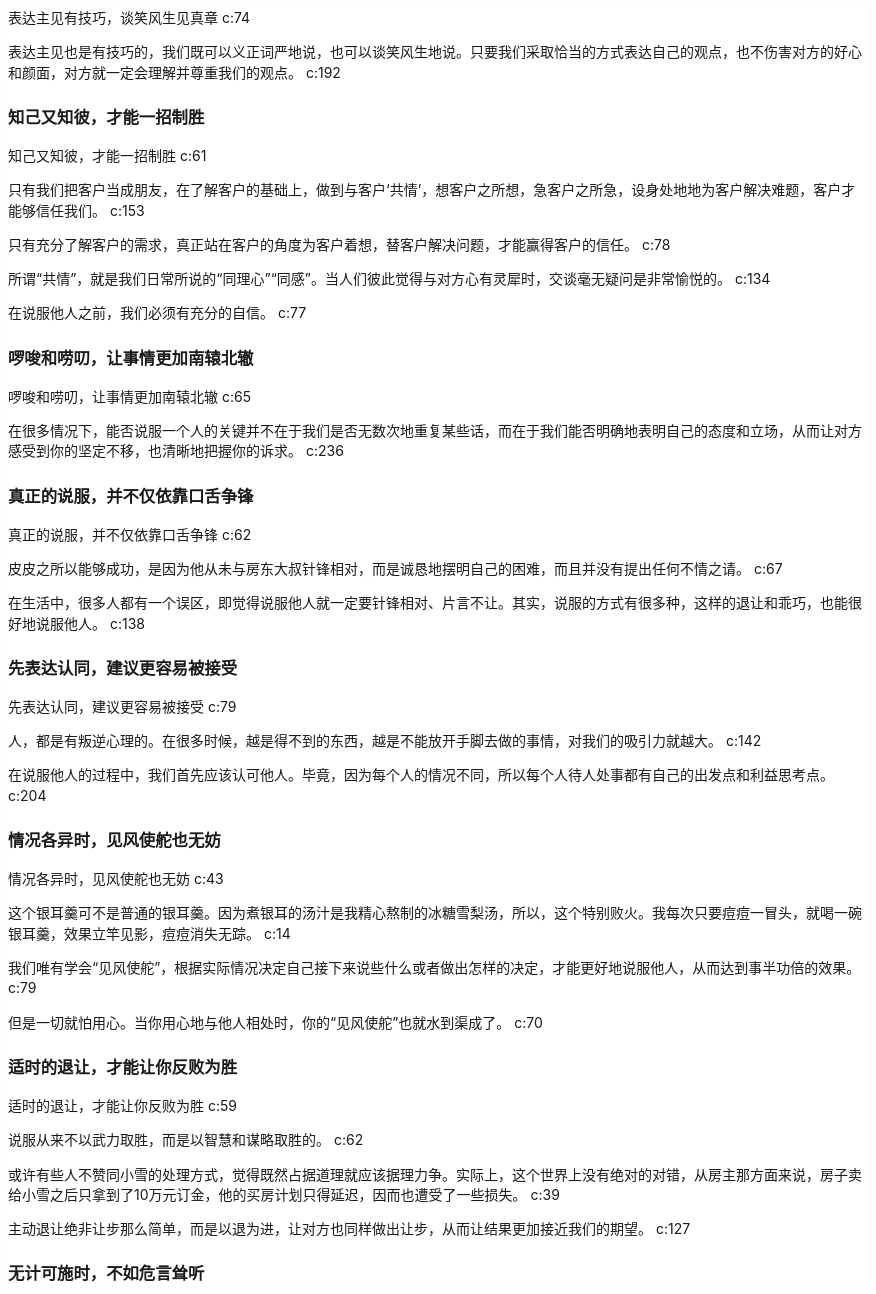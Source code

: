表达主见有技巧，谈笑风生见真章 c:74

表达主见也是有技巧的，我们既可以义正词严地说，也可以谈笑风生地说。只要我们采取恰当的方式表达自己的观点，也不伤害对方的好心和颜面，对方就一定会理解并尊重我们的观点。 c:192

### 知己又知彼，才能一招制胜

知己又知彼，才能一招制胜 c:61

只有我们把客户当成朋友，在了解客户的基础上，做到与客户‘共情’，想客户之所想，急客户之所急，设身处地地为客户解决难题，客户才能够信任我们。 c:153

只有充分了解客户的需求，真正站在客户的角度为客户着想，替客户解决问题，才能赢得客户的信任。 c:78

所谓“共情”，就是我们日常所说的“同理心”“同感”。当人们彼此觉得与对方心有灵犀时，交谈毫无疑问是非常愉悦的。 c:134

在说服他人之前，我们必须有充分的自信。 c:77

### 啰唆和唠叨，让事情更加南辕北辙

啰唆和唠叨，让事情更加南辕北辙 c:65

在很多情况下，能否说服一个人的关键并不在于我们是否无数次地重复某些话，而在于我们能否明确地表明自己的态度和立场，从而让对方感受到你的坚定不移，也清晰地把握你的诉求。 c:236

### 真正的说服，并不仅依靠口舌争锋

真正的说服，并不仅依靠口舌争锋 c:62

皮皮之所以能够成功，是因为他从未与房东大叔针锋相对，而是诚恳地摆明自己的困难，而且并没有提出任何不情之请。 c:67

在生活中，很多人都有一个误区，即觉得说服他人就一定要针锋相对、片言不让。其实，说服的方式有很多种，这样的退让和乖巧，也能很好地说服他人。 c:138

### 先表达认同，建议更容易被接受

先表达认同，建议更容易被接受 c:79

人，都是有叛逆心理的。在很多时候，越是得不到的东西，越是不能放开手脚去做的事情，对我们的吸引力就越大。 c:142

在说服他人的过程中，我们首先应该认可他人。毕竟，因为每个人的情况不同，所以每个人待人处事都有自己的出发点和利益思考点。 c:204

### 情况各异时，见风使舵也无妨

情况各异时，见风使舵也无妨 c:43

这个银耳羹可不是普通的银耳羹。因为煮银耳的汤汁是我精心熬制的冰糖雪梨汤，所以，这个特别败火。我每次只要痘痘一冒头，就喝一碗银耳羹，效果立竿见影，痘痘消失无踪。 c:14

我们唯有学会“见风使舵”，根据实际情况决定自己接下来说些什么或者做出怎样的决定，才能更好地说服他人，从而达到事半功倍的效果。 c:79

但是一切就怕用心。当你用心地与他人相处时，你的“见风使舵”也就水到渠成了。 c:70

### 适时的退让，才能让你反败为胜

适时的退让，才能让你反败为胜 c:59

说服从来不以武力取胜，而是以智慧和谋略取胜的。 c:62

或许有些人不赞同小雪的处理方式，觉得既然占据道理就应该据理力争。实际上，这个世界上没有绝对的对错，从房主那方面来说，房子卖给小雪之后只拿到了10万元订金，他的买房计划只得延迟，因而也遭受了一些损失。 c:39

主动退让绝非让步那么简单，而是以退为进，让对方也同样做出让步，从而让结果更加接近我们的期望。 c:127

### 无计可施时，不如危言耸听
